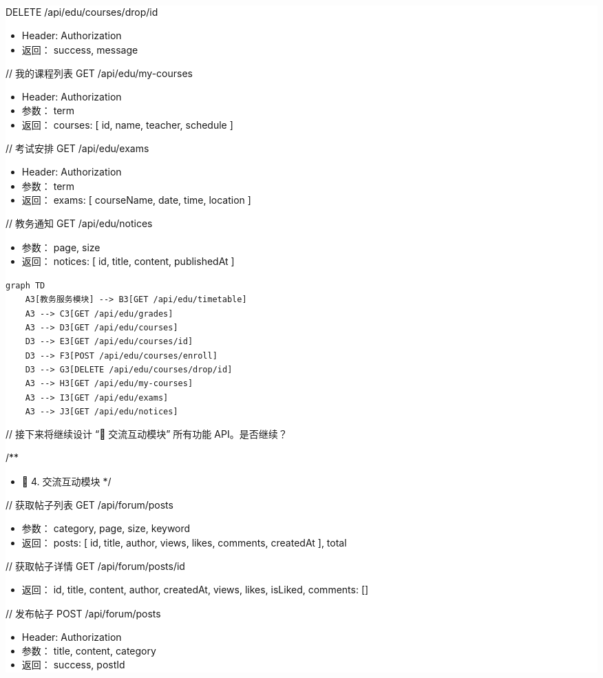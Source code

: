 DELETE /api/edu/courses/drop/id
- Header: Authorization
- 返回： success, message 

// 我的课程列表
GET /api/edu/my-courses
- Header: Authorization
- 参数： term 
- 返回： courses: [ id, name, teacher, schedule ] 

// 考试安排
GET /api/edu/exams
- Header: Authorization
- 参数： term 
- 返回： exams: [ courseName, date, time, location ] 

// 教务通知
GET /api/edu/notices
- 参数： page, size 
- 返回： notices: [ id, title, content, publishedAt ] 

```mermaid
graph TD
    A3[教务服务模块] --> B3[GET /api/edu/timetable]
    A3 --> C3[GET /api/edu/grades]
    A3 --> D3[GET /api/edu/courses]
    D3 --> E3[GET /api/edu/courses/id]
    D3 --> F3[POST /api/edu/courses/enroll]
    D3 --> G3[DELETE /api/edu/courses/drop/id]
    A3 --> H3[GET /api/edu/my-courses]
    A3 --> I3[GET /api/edu/exams]
    A3 --> J3[GET /api/edu/notices]
```

// 接下来将继续设计 “💬 交流互动模块” 所有功能 API。是否继续？



/**
 * 💬 4. 交流互动模块
 */

// 获取帖子列表
GET /api/forum/posts
- 参数： category, page, size, keyword 
- 返回： posts: [ id, title, author, views, likes, comments, createdAt ], total 

// 获取帖子详情
GET /api/forum/posts/id
- 返回： id, title, content, author, createdAt, views, likes, isLiked, comments: [] 

// 发布帖子
POST /api/forum/posts
- Header: Authorization
- 参数： title, content, category 
- 返回： success, postId 

